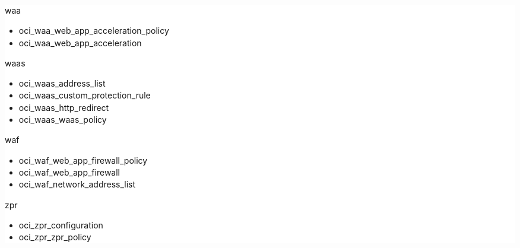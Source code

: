 waa

* oci\_waa\_web\_app\_acceleration\_policy
* oci\_waa\_web\_app\_acceleration

waas

* oci\_waas\_address\_list
* oci\_waas\_custom\_protection\_rule
* oci\_waas\_http\_redirect
* oci\_waas\_waas\_policy

waf

* oci\_waf\_web\_app\_firewall\_policy
* oci\_waf\_web\_app\_firewall
* oci\_waf\_network\_address\_list

zpr

* oci\_zpr\_configuration
* oci\_zpr\_zpr\_policy